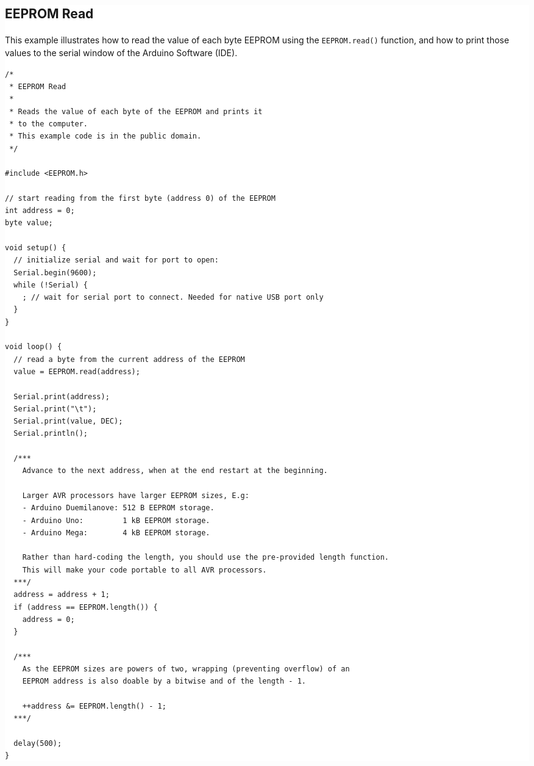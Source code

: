
## EEPROM Read

This example illustrates how to read the value of each byte EEPROM using the `EEPROM.read()` function, and how to print those values to the serial window of the Arduino Software (IDE).


```arduino
/*
 * EEPROM Read
 *
 * Reads the value of each byte of the EEPROM and prints it
 * to the computer.
 * This example code is in the public domain.
 */

#include <EEPROM.h>

// start reading from the first byte (address 0) of the EEPROM
int address = 0;
byte value;

void setup() {
  // initialize serial and wait for port to open:
  Serial.begin(9600);
  while (!Serial) {
    ; // wait for serial port to connect. Needed for native USB port only
  }
}

void loop() {
  // read a byte from the current address of the EEPROM
  value = EEPROM.read(address);

  Serial.print(address);
  Serial.print("\t");
  Serial.print(value, DEC);
  Serial.println();

  /***
    Advance to the next address, when at the end restart at the beginning.

    Larger AVR processors have larger EEPROM sizes, E.g:
    - Arduino Duemilanove: 512 B EEPROM storage.
    - Arduino Uno:         1 kB EEPROM storage.
    - Arduino Mega:        4 kB EEPROM storage.

    Rather than hard-coding the length, you should use the pre-provided length function.
    This will make your code portable to all AVR processors.
  ***/
  address = address + 1;
  if (address == EEPROM.length()) {
    address = 0;
  }

  /***
    As the EEPROM sizes are powers of two, wrapping (preventing overflow) of an
    EEPROM address is also doable by a bitwise and of the length - 1.

    ++address &= EEPROM.length() - 1;
  ***/

  delay(500);
}
```